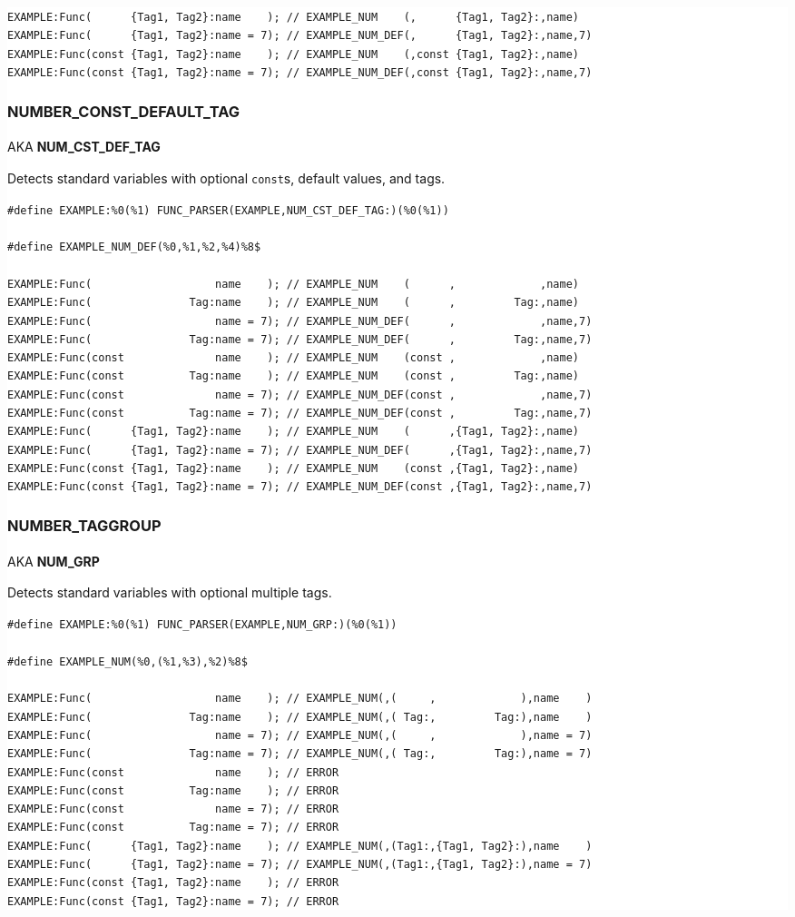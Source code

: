 ```pawn
EXAMPLE:Func(      {Tag1, Tag2}:name    ); // EXAMPLE_NUM    (,      {Tag1, Tag2}:,name)
EXAMPLE:Func(      {Tag1, Tag2}:name = 7); // EXAMPLE_NUM_DEF(,      {Tag1, Tag2}:,name,7)
EXAMPLE:Func(const {Tag1, Tag2}:name    ); // EXAMPLE_NUM    (,const {Tag1, Tag2}:,name)
EXAMPLE:Func(const {Tag1, Tag2}:name = 7); // EXAMPLE_NUM_DEF(,const {Tag1, Tag2}:,name,7)
```

### NUMBER_CONST_DEFAULT_TAG

AKA **NUM_CST_DEF_TAG**

Detects standard variables with optional `const`s, default values, and tags.

```pawn
#define EXAMPLE:%0(%1) FUNC_PARSER(EXAMPLE,NUM_CST_DEF_TAG:)(%0(%1))

#define EXAMPLE_NUM_DEF(%0,%1,%2,%4)%8$

EXAMPLE:Func(                   name    ); // EXAMPLE_NUM    (      ,             ,name)
EXAMPLE:Func(               Tag:name    ); // EXAMPLE_NUM    (      ,         Tag:,name)
EXAMPLE:Func(                   name = 7); // EXAMPLE_NUM_DEF(      ,             ,name,7)
EXAMPLE:Func(               Tag:name = 7); // EXAMPLE_NUM_DEF(      ,         Tag:,name,7)
EXAMPLE:Func(const              name    ); // EXAMPLE_NUM    (const ,             ,name)
EXAMPLE:Func(const          Tag:name    ); // EXAMPLE_NUM    (const ,         Tag:,name)
EXAMPLE:Func(const              name = 7); // EXAMPLE_NUM_DEF(const ,             ,name,7)
EXAMPLE:Func(const          Tag:name = 7); // EXAMPLE_NUM_DEF(const ,         Tag:,name,7)
EXAMPLE:Func(      {Tag1, Tag2}:name    ); // EXAMPLE_NUM    (      ,{Tag1, Tag2}:,name)
EXAMPLE:Func(      {Tag1, Tag2}:name = 7); // EXAMPLE_NUM_DEF(      ,{Tag1, Tag2}:,name,7)
EXAMPLE:Func(const {Tag1, Tag2}:name    ); // EXAMPLE_NUM    (const ,{Tag1, Tag2}:,name)
EXAMPLE:Func(const {Tag1, Tag2}:name = 7); // EXAMPLE_NUM_DEF(const ,{Tag1, Tag2}:,name,7)
```

### NUMBER_TAGGROUP

AKA **NUM_GRP**

Detects standard variables with optional multiple tags.

```pawn
#define EXAMPLE:%0(%1) FUNC_PARSER(EXAMPLE,NUM_GRP:)(%0(%1))

#define EXAMPLE_NUM(%0,(%1,%3),%2)%8$

EXAMPLE:Func(                   name    ); // EXAMPLE_NUM(,(     ,             ),name    )
EXAMPLE:Func(               Tag:name    ); // EXAMPLE_NUM(,( Tag:,         Tag:),name    )
EXAMPLE:Func(                   name = 7); // EXAMPLE_NUM(,(     ,             ),name = 7)
EXAMPLE:Func(               Tag:name = 7); // EXAMPLE_NUM(,( Tag:,         Tag:),name = 7)
EXAMPLE:Func(const              name    ); // ERROR
EXAMPLE:Func(const          Tag:name    ); // ERROR
EXAMPLE:Func(const              name = 7); // ERROR
EXAMPLE:Func(const          Tag:name = 7); // ERROR
EXAMPLE:Func(      {Tag1, Tag2}:name    ); // EXAMPLE_NUM(,(Tag1:,{Tag1, Tag2}:),name    )
EXAMPLE:Func(      {Tag1, Tag2}:name = 7); // EXAMPLE_NUM(,(Tag1:,{Tag1, Tag2}:),name = 7)
EXAMPLE:Func(const {Tag1, Tag2}:name    ); // ERROR
EXAMPLE:Func(const {Tag1, Tag2}:name = 7); // ERROR
```
